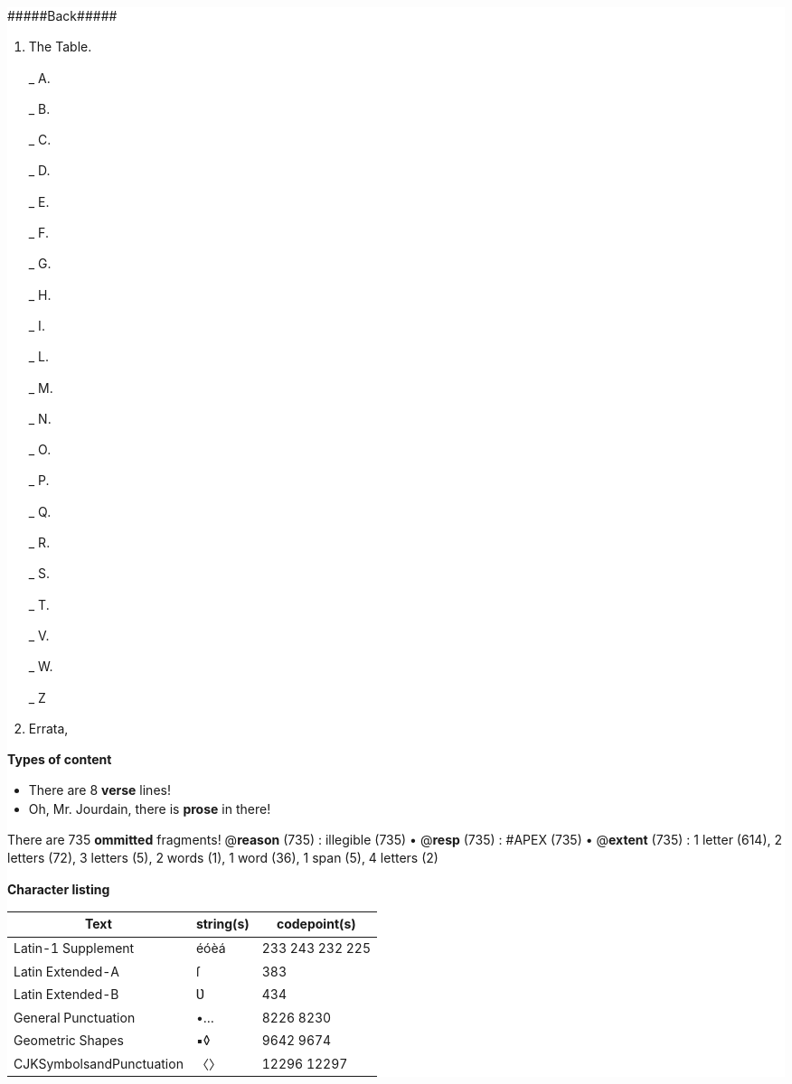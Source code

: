 #####Back#####

1. The Table.

    _ A.

    _ B.

    _ C.

    _ D.

    _ E.

    _ F.

    _ G.

    _ H.

    _ I.

    _ L.

    _ M.

    _ N.

    _ O.

    _ P.

    _ Q.

    _ R.

    _ S.

    _ T.

    _ V.

    _ W.

    _ Z

1. Errata,

**Types of content**

  * There are 8 **verse** lines!
  * Oh, Mr. Jourdain, there is **prose** in there!

There are 735 **ommitted** fragments! 
 @__reason__ (735) : illegible (735)  •  @__resp__ (735) : #APEX (735)  •  @__extent__ (735) : 1 letter (614), 2 letters (72), 3 letters (5), 2 words (1), 1 word (36), 1 span (5), 4 letters (2)

**Character listing**


|Text|string(s)|codepoint(s)|
|---|---|---|
|Latin-1 Supplement|éóèá|233 243 232 225|
|Latin Extended-A|ſ|383|
|Latin Extended-B|Ʋ|434|
|General Punctuation|•…|8226 8230|
|Geometric Shapes|▪◊|9642 9674|
|CJKSymbolsandPunctuation|〈〉|12296 12297|
